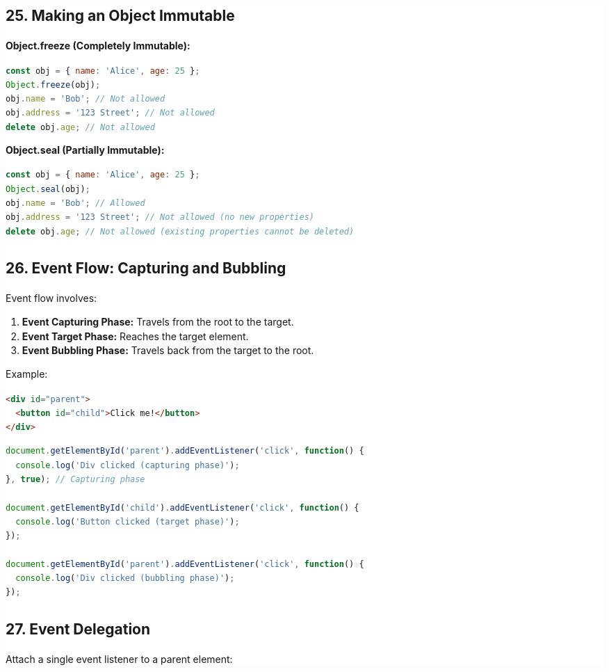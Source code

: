 ## **25. Making an Object Immutable**

**Object.freeze (Completely Immutable):**

```javascript
const obj = { name: 'Alice', age: 25 };
Object.freeze(obj);
obj.name = 'Bob'; // Not allowed
obj.address = '123 Street'; // Not allowed
delete obj.age; // Not allowed
```

**Object.seal (Partially Immutable):**

```javascript
const obj = { name: 'Alice', age: 25 };
Object.seal(obj);
obj.name = 'Bob'; // Allowed
obj.address = '123 Street'; // Not allowed (no new properties)
delete obj.age; // Not allowed (existing properties cannot be deleted)
```

## **26. Event Flow: Capturing and Bubbling**

Event flow involves:

1. **Event Capturing Phase:** Travels from the root to the target.
2. **Event Target Phase:** Reaches the target element.
3. **Event Bubbling Phase:** Travels back from the target to the root.

Example:

```html
<div id="parent">
  <button id="child">Click me!</button>
</div>
```

```javascript
document.getElementById('parent').addEventListener('click', function() {
  console.log('Div clicked (capturing phase)');
}, true); // Capturing phase

document.getElementById('child').addEventListener('click', function() {
  console.log('Button clicked (target phase)');
});

document.getElementById('parent').addEventListener('click', function() {
  console.log('Div clicked (bubbling phase)');
});
```

## **27. Event Delegation**

Attach a single event listener to a parent element:
